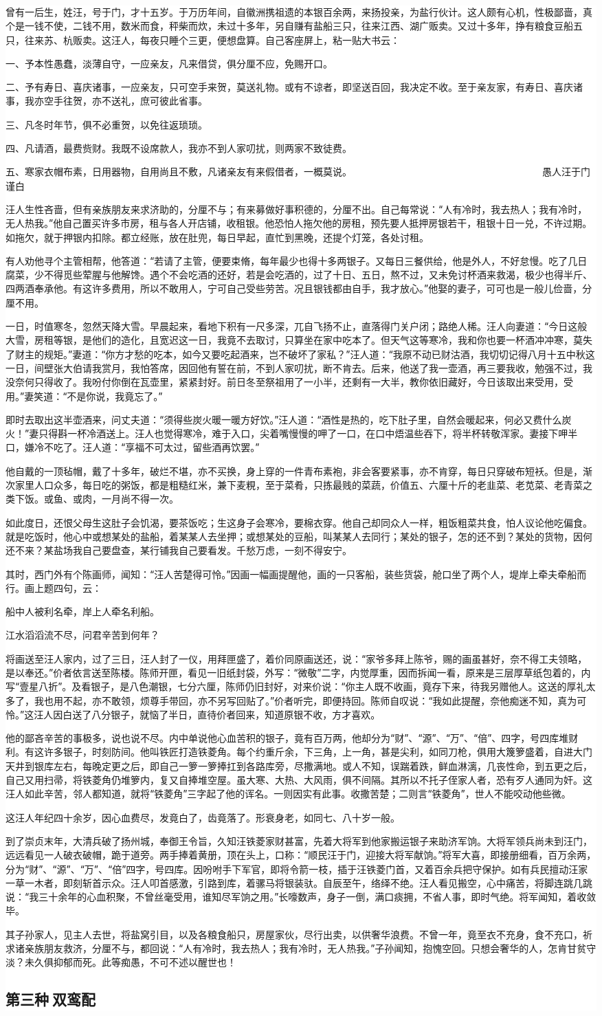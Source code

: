 曾有一后生，姓汪，号于门，才十五岁。于万历年间，自徽洲携祖遗的本银百余两，来扬投亲，为盐行伙计。这人颇有心机，性极鄙啬，真个是一钱不使，二钱不用，数米而食，秤柴而炊，未过十多年，另自赚有盐船三只，往来江西、湖广贩卖。又过十多年，挣有粮食豆船五只，往来苏、杭贩卖。这汪人，每夜只睡个三更，便想盘算。自己客座屏上，粘一贴大书云：  

一、予本性愚蠢，淡薄自守，一应亲友，凡来借贷，俱分厘不应，免赐开口。  

二、予有寿日、喜庆诸事，一应亲友，只可空手来贺，莫送礼物。或有不谅者，即坚送百回，我决定不收。至于亲友家，有寿日、喜庆诸事，我亦空手往贺，亦不送礼，庶可彼此省事。  

三、凡冬时年节，俱不必重贺，以免往返琐琐。  

四、凡请酒，最费赀财。我既不设席款人，我亦不到人家叨扰，则两家不致徒费。  

五、寒家衣帽布素，日用器物，自用尚且不敷，凡诸亲友有来假借者，一概莫说。　　　　　　　　　　　　　　　　　　　　 愚人汪于门谨白  

汪人生性吝啬，但有亲族朋友来求济助的，分厘不与；有来募做好事积德的，分厘不出。自己每常说：“人有冷时，我去热人；我有冷时，无人热我。”他自己置买许多市房，租与各人开店铺，收租银。他恐怕人拖欠他的房租，预先要人抵押房银若干，租银十日一兑，不许过期。如拖欠，就于押银内扣除。都立经账，放在肚兜，每日早起，直忙到黑晚，还提个灯笼，各处讨租。  

有人劝他寻个主管相帮，他答道：“若请了主管，便要束脩，每年最少也得十多两银子。又每日三餐供给，他是外人，不好怠慢。吃了几日腐菜，少不得觅些荤腥与他解馋。遇个不会吃酒的还好，若是会吃酒的，过了十日、五日，熬不过，又未免讨杯酒来救渴，极少也得半斤、四两酒奉承他。有这许多费用，所以不敢用人，宁可自己受些劳苦。况且银钱都由自手，我才放心。”他娶的妻子，可可也是一般儿俭啬，分厘不用。  

一日，时值寒冬，忽然天降大雪。早晨起来，看地下积有一尺多深，兀自飞扬不止，直落得门关户闭；路绝人稀。汪人向妻道：“今日这般大雪，房租等银，是他们的造化，且宽迟这一日，我竟不去取讨，只算坐在家中吃本了。但天气这等寒冷，我和你也要一杯酒冲冲寒，莫失了财主的规矩。”妻道：“你方才愁的吃本，如今又要吃起酒来，岂不破坏了家私？”汪人道：“我原不动已财沽酒，我切切记得八月十五中秋这一日，间壁张大伯请我赏月，我怕答席，因回他有誓在前，不到人家叨扰，断不肯去。后来，他送了我一壶酒，再三要我收，勉强不过，我没奈何只得收了。我吩付你倒在瓦壶里，紧紧封好。前日冬至祭祖用了一小半，还剩有一大半，教你依旧藏好，今日该取出来受用，受用。”妻笑道：“不是你说，我竟忘了。”  

即时去取出这半壶酒来，问丈夫道：“须得些炭火暖一暖方好饮。”汪人道：“酒性是热的，吃下肚子里，自然会暖起来，何必又费什么炭火！”妻只得斟一杯冷酒送上。汪人也觉得寒冷，难于入口，尖着嘴慢慢的呷了一口，在口中焐温些吞下，将半杯转敬浑家。妻接下呷半口，嫌冷不吃了。汪人道：“享福不可太过，留些酒再饮罢。”  

他自戴的一顶毡帽，戴了十多年，破烂不堪，亦不买换，身上穿的一件青布素袍，非会客要紧事，亦不肯穿，每日只穿破布短袄。但是，渐次家里人口众多，每日吃的粥饭，都是粗糙红米，兼下麦粯，至于菜肴，只拣最贱的菜蔬，价值五、六厘十斤的老韭菜、老苋菜、老青菜之类下饭。或鱼、或肉，一月尚不得一次。  

如此度日，还恨父母生这肚子会饥渴，要茶饭吃；生这身子会寒冷，要棉衣穿。他自己却同众人一样，粗饭粗菜共食，怕人议论他吃偏食。就是吃饭时，他心中或想某处的盐船，着某某人去坐押；或想某处的豆船，叫某某人去同行；某处的银子，怎的还不到？某处的货物，因何还不来？某盐场我自己要盘查，某行铺我自己要看发。千愁万虑，一刻不得安宁。  

其时，西门外有个陈画师，闻知：“汪人苦楚得可怜。”因画一幅画提醒他，画的一只客船，装些货袋，舱口坐了两个人，堤岸上牵夫牵船而行。画上题四句，云：  

船中人被利名牵，岸上人牵名利船。  

江水滔滔流不尽，问君辛苦到何年？  

将画送至汪人家内，过了三日，汪人封了一仪，用拜匣盛了，着价同原画送还，说：“家爷多拜上陈爷，赐的画虽甚好，奈不得工夫领略，是以奉还。”价者依言送至陈楼。陈师开匣，看见一旧纸封袋，外写：“微敬”二字，内觉厚重，因而拆闻一看，原来是三层厚草纸包着的，内写“壹星八折”。及看银子，是八色潮银，七分六厘，陈师仍旧封好，对来价说：“你主人既不收画，竟存下来，待我另赠他人。这送的厚礼太多了，我也用不起，亦不敢领，烦尊手带回，亦不另写回贴了。”价者听完，即便持回。陈师自叹说：“我如此提醒，奈他痴迷不知，真为可怜。”这汪人因白送了八分银子，就恼了半日，直待价者回来，知道原银不收，方才喜欢。  

他的鄙吝辛苦的事极多，说也说不尽。内中单说他心血苦积的银子，竟有百万两，他却分为“财”、“源”、“万”、“倍”、四字，号四库堆财利。有这许多银子，时刻防间。他叫铁匠打造铁菱角。每个约重斤余，下三角，上一角，甚是尖利，如同刀枪，俱用大篾箩盛着，自进大门天井到银库左右，每晚定更之后，即自己一箩一箩捧扛到各路库旁，尽撒满地。或人不知，误踹着跌，鲜血淋漓，几丧性命，到五更之后，自己又用扫帚，将铁菱角仍堆箩内，复又自捧堆空屋。虽大寒、大热、大风雨，俱不间隔。其所以不托子侄家人者，恐有歹人通同为奸。这汪人如此辛苦，邻人都知道，就将“铁菱角”三字起了他的诨名。一则因实有此事。收撒苦楚；二则言“铁菱角”，世人不能咬动他些微。  

这汪人年纪四十余岁，因心血费尽，发竟白了，齿竟落了。形衰身老，如同七、八十岁一般。  

到了崇贞末年，大清兵破了扬州城，奉御王令旨，久知汪铁菱家财甚富，先着大将军到他家搬运银子来助济军饷。大将军领兵尚未到汪门，远远看见一人破衣破帽，跪于道旁。两手捧着黄册，顶在头上，口称：“顺民汪于门，迎接大将军献饷。”将军大喜，即接册细看，百万余两，分为“财”、“源”、“万”、“倍”四字，号四库。因吩咐手下军官，即将令箭一枝，插于汪铁菱门首，又着百余兵把守保护。如有兵民擅动汪家一草一木者，即刻斩首示众。汪人叩首感激，引路到库，着骡马将银装驮。自辰至午，络绎不绝。汪人看见搬空，心中痛苦，将脚连跳几跳说：“我三十余年的心血积聚，不曾丝毫受用，谁知尽军饷之用。”长嚎数声，身子一倒，满口痰拥，不省人事，即时气绝。将军闻知，着收敛毕。  

其子孙家人，见主人去世，将盐窝引目，以及各粮食船只，房屋家伙，尽行出卖，以供奢华浪费。不曾一年，竟至衣不充身，食不充口，祈求诸亲族朋友救济，分厘不与，都回说：“人有冷时，我去热人；我有冷时，无人热我。”子孙闻知，抱愧空回。只想会奢华的人，怎肯甘贫守淡？未久俱抑郁而死。此等痴愚，不可不述以醒世也！  

## 第三种 双鸾配  
